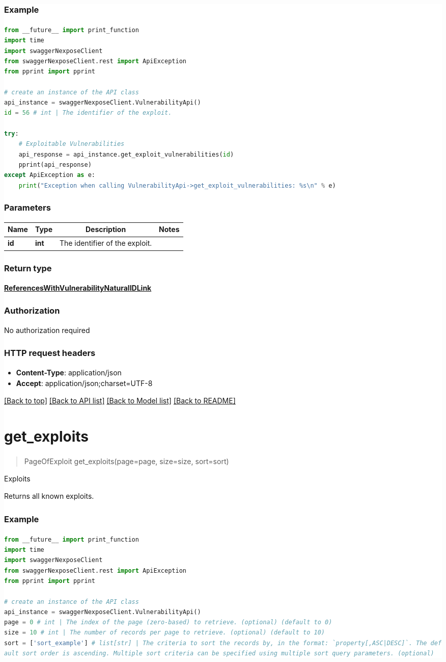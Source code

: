 ### Example
```python
from __future__ import print_function
import time
import swaggerNexposeClient
from swaggerNexposeClient.rest import ApiException
from pprint import pprint

# create an instance of the API class
api_instance = swaggerNexposeClient.VulnerabilityApi()
id = 56 # int | The identifier of the exploit.

try:
    # Exploitable Vulnerabilities
    api_response = api_instance.get_exploit_vulnerabilities(id)
    pprint(api_response)
except ApiException as e:
    print("Exception when calling VulnerabilityApi->get_exploit_vulnerabilities: %s\n" % e)
```

### Parameters

Name | Type | Description  | Notes
------------- | ------------- | ------------- | -------------
 **id** | **int**| The identifier of the exploit. | 

### Return type

[**ReferencesWithVulnerabilityNaturalIDLink**](ReferencesWithVulnerabilityNaturalIDLink.md)

### Authorization

No authorization required

### HTTP request headers

 - **Content-Type**: application/json
 - **Accept**: application/json;charset=UTF-8

[[Back to top]](#) [[Back to API list]](../README.md#documentation-for-api-endpoints) [[Back to Model list]](../README.md#documentation-for-models) [[Back to README]](../README.md)

# **get_exploits**
> PageOfExploit get_exploits(page=page, size=size, sort=sort)

Exploits

Returns all known exploits.

### Example
```python
from __future__ import print_function
import time
import swaggerNexposeClient
from swaggerNexposeClient.rest import ApiException
from pprint import pprint

# create an instance of the API class
api_instance = swaggerNexposeClient.VulnerabilityApi()
page = 0 # int | The index of the page (zero-based) to retrieve. (optional) (default to 0)
size = 10 # int | The number of records per page to retrieve. (optional) (default to 10)
sort = ['sort_example'] # list[str] | The criteria to sort the records by, in the format: `property[,ASC|DESC]`. The default sort order is ascending. Multiple sort criteria can be specified using multiple sort query parameters. (optional)
```